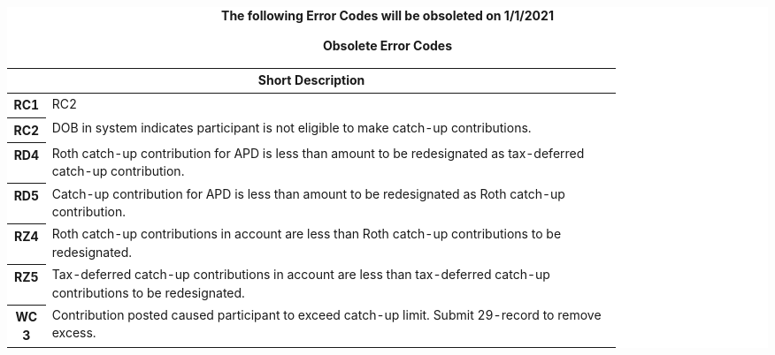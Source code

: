 <p style="text-align: center;"><strong>The following Error Codes will be obsoleted on 1/1/2021</strong></p>

<p style="text-align: center;"><strong>Obsolete Error Codes</strong></p>

<div align="left">
<table class="tableRegular" style="width: 80%;">
<thead>
<tr><th colspan="2" scope="col" class="center">Short Description</th></tr>
</thead>
<tbody>
<tr><th scope="row">RC1</th>
<td>
RC2
</td>
</tr>
<tr><th scope="row">RC2</th>
<td>
DOB in system indicates participant is not eligible to make catch-up contributions.
</td>
</tr>
<tr><th scope="row">RD4</th>
<td>
Roth catch-up contribution for APD is less than amount to be redesignated as tax-deferred catch-up contribution.
</td>
</tr>
<tr><th scope="row">RD5</th>
<td>
Catch-up contribution for APD is less than amount to be redesignated as Roth catch-up contribution.
</td>
</tr>
<tr><th scope="row">RZ4</th>
<td>
Roth catch-up contributions in account are less than Roth catch-up contributions to be redesignated.
</td>
</tr>
<tr><th scope="row">RZ5</th>
<td>
Tax-deferred catch-up contributions in account are less than tax-deferred catch-up contributions to be redesignated.
</td>
</tr>
<tr><th scope="row">WC3</th>
<td>
Contribution posted caused participant to exceed catch-up limit. Submit 29-record to remove excess.
</td>
</tr>
</tbody>
</table>
</div>
